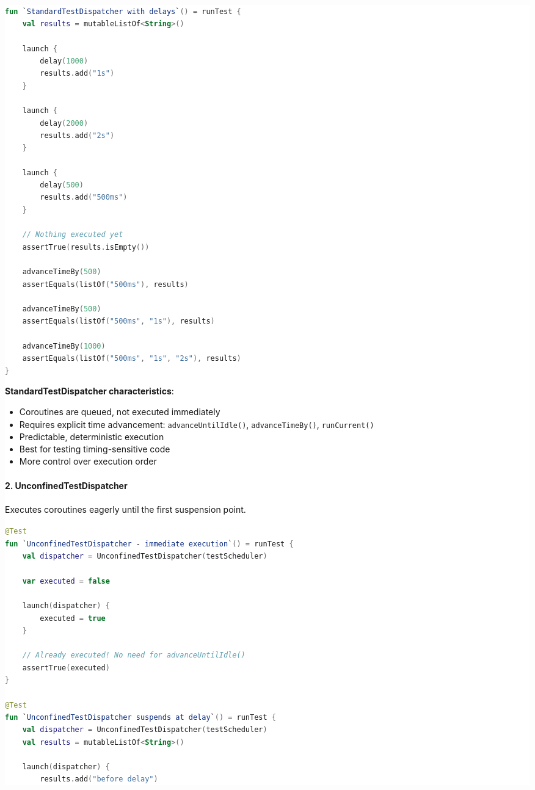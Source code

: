 ```kotlin
fun `StandardTestDispatcher with delays`() = runTest {
    val results = mutableListOf<String>()

    launch {
        delay(1000)
        results.add("1s")
    }

    launch {
        delay(2000)
        results.add("2s")
    }

    launch {
        delay(500)
        results.add("500ms")
    }

    // Nothing executed yet
    assertTrue(results.isEmpty())

    advanceTimeBy(500)
    assertEquals(listOf("500ms"), results)

    advanceTimeBy(500)
    assertEquals(listOf("500ms", "1s"), results)

    advanceTimeBy(1000)
    assertEquals(listOf("500ms", "1s", "2s"), results)
}
```

**StandardTestDispatcher characteristics**:
- Coroutines are queued, not executed immediately
- Requires explicit time advancement: `advanceUntilIdle()`, `advanceTimeBy()`, `runCurrent()`
- Predictable, deterministic execution
- Best for testing timing-sensitive code
- More control over execution order

#### 2. UnconfinedTestDispatcher

Executes coroutines eagerly until the first suspension point.

```kotlin
@Test
fun `UnconfinedTestDispatcher - immediate execution`() = runTest {
    val dispatcher = UnconfinedTestDispatcher(testScheduler)

    var executed = false

    launch(dispatcher) {
        executed = true
    }

    // Already executed! No need for advanceUntilIdle()
    assertTrue(executed)
}

@Test
fun `UnconfinedTestDispatcher suspends at delay`() = runTest {
    val dispatcher = UnconfinedTestDispatcher(testScheduler)
    val results = mutableListOf<String>()

    launch(dispatcher) {
        results.add("before delay")
```